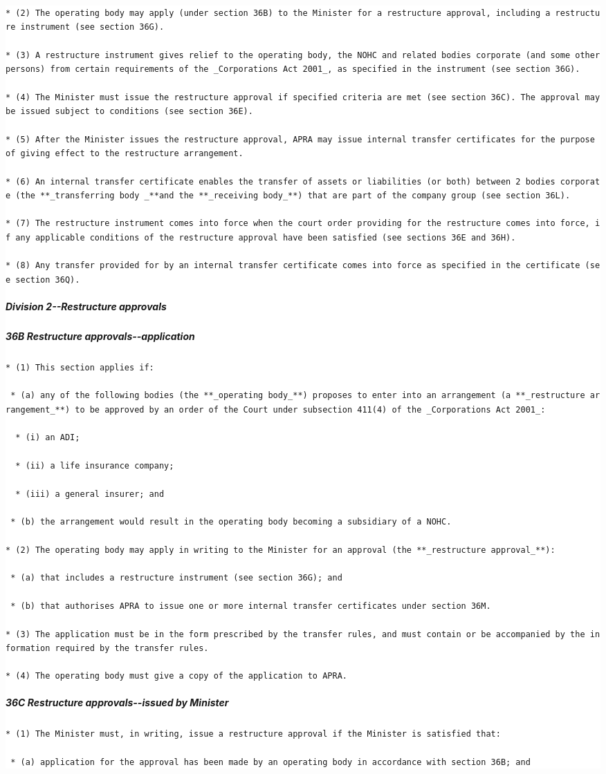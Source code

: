     * (2) The operating body may apply (under section 36B) to the Minister for a restructure approval, including a restructure instrument (see section 36G).

    * (3) A restructure instrument gives relief to the operating body, the NOHC and related bodies corporate (and some other persons) from certain requirements of the _Corporations Act 2001_, as specified in the instrument (see section 36G).

    * (4) The Minister must issue the restructure approval if specified criteria are met (see section 36C). The approval may be issued subject to conditions (see section 36E).

    * (5) After the Minister issues the restructure approval, APRA may issue internal transfer certificates for the purpose of giving effect to the restructure arrangement.

    * (6) An internal transfer certificate enables the transfer of assets or liabilities (or both) between 2 bodies corporate (the **_transferring body _**and the **_receiving body_**) that are part of the company group (see section 36L).

    * (7) The restructure instrument comes into force when the court order providing for the restructure comes into force, if any applicable conditions of the restructure approval have been satisfied (see sections 36E and 36H).

    * (8) Any transfer provided for by an internal transfer certificate comes into force as specified in the certificate (see section 36Q).

##### Division 2--Restructure approvals

##### 36B  Restructure approvals--application

    * (1) This section applies if:

     * (a) any of the following bodies (the **_operating body_**) proposes to enter into an arrangement (a **_restructure arrangement_**) to be approved by an order of the Court under subsection 411(4) of the _Corporations Act 2001_:

      * (i) an ADI;

      * (ii) a life insurance company;

      * (iii) a general insurer; and

     * (b) the arrangement would result in the operating body becoming a subsidiary of a NOHC.

    * (2) The operating body may apply in writing to the Minister for an approval (the **_restructure approval_**):

     * (a) that includes a restructure instrument (see section 36G); and

     * (b) that authorises APRA to issue one or more internal transfer certificates under section 36M.

    * (3) The application must be in the form prescribed by the transfer rules, and must contain or be accompanied by the information required by the transfer rules.

    * (4) The operating body must give a copy of the application to APRA.

##### 36C  Restructure approvals--issued by Minister

    * (1) The Minister must, in writing, issue a restructure approval if the Minister is satisfied that:

     * (a) application for the approval has been made by an operating body in accordance with section 36B; and
